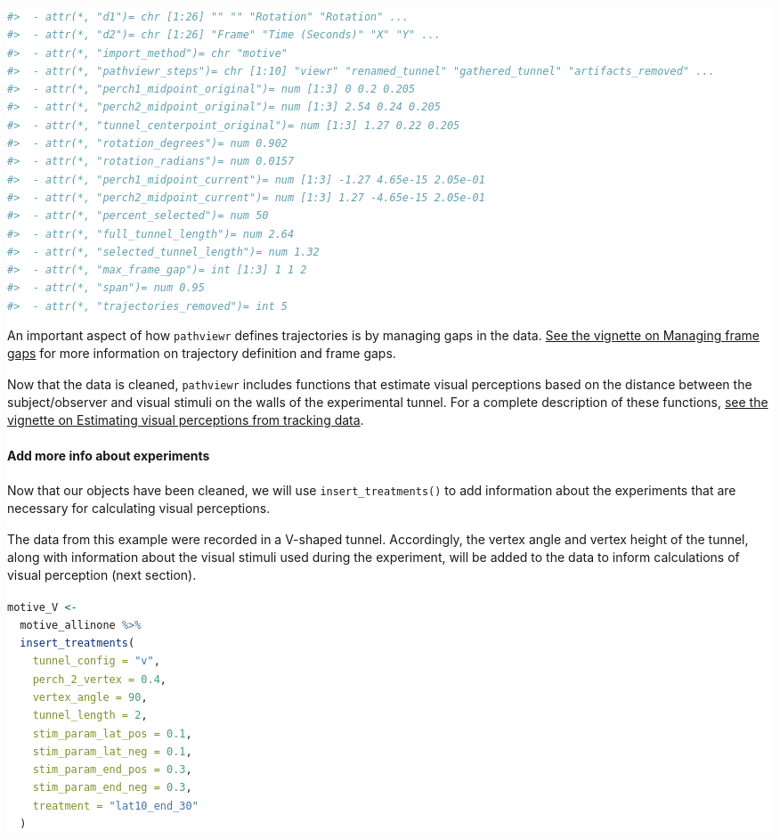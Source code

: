 ``` r
#>  - attr(*, "d1")= chr [1:26] "" "" "Rotation" "Rotation" ...
#>  - attr(*, "d2")= chr [1:26] "Frame" "Time (Seconds)" "X" "Y" ...
#>  - attr(*, "import_method")= chr "motive"
#>  - attr(*, "pathviewr_steps")= chr [1:10] "viewr" "renamed_tunnel" "gathered_tunnel" "artifacts_removed" ...
#>  - attr(*, "perch1_midpoint_original")= num [1:3] 0 0.2 0.205
#>  - attr(*, "perch2_midpoint_original")= num [1:3] 2.54 0.24 0.205
#>  - attr(*, "tunnel_centerpoint_original")= num [1:3] 1.27 0.22 0.205
#>  - attr(*, "rotation_degrees")= num 0.902
#>  - attr(*, "rotation_radians")= num 0.0157
#>  - attr(*, "perch1_midpoint_current")= num [1:3] -1.27 4.65e-15 2.05e-01
#>  - attr(*, "perch2_midpoint_current")= num [1:3] 1.27 -4.65e-15 2.05e-01
#>  - attr(*, "percent_selected")= num 50
#>  - attr(*, "full_tunnel_length")= num 2.64
#>  - attr(*, "selected_tunnel_length")= num 1.32
#>  - attr(*, "max_frame_gap")= int [1:3] 1 1 2
#>  - attr(*, "span")= num 0.95
#>  - attr(*, "trajectories_removed")= int 5
```

An important aspect of how `pathviewr` defines trajectories is by
managing gaps in the data. [See the vignette on Managing frame
gaps](https://docs.ropensci.org/pathviewr/articles/managing-frame-gaps.html)
for more information on trajectory definition and frame gaps.

Now that the data is cleaned, `pathviewr` includes functions that
estimate visual perceptions based on the distance between the
subject/observer and visual stimuli on the walls of the experimental
tunnel. For a complete description of these functions, [see the vignette
on Estimating visual perceptions from tracking
data](https://docs.ropensci.org/pathviewr/articles/visual-perception-functions.html).

#### Add more info about experiments

Now that our objects have been cleaned, we will use
`insert_treatments()` to add information about the experiments that are
necessary for calculating visual perceptions.

The data from this example were recorded in a V-shaped tunnel.
Accordingly, the vertex angle and vertex height of the tunnel, along
with information about the visual stimuli used during the experiment,
will be added to the data to inform calculations of visual perception
(next section).

``` r
motive_V <- 
  motive_allinone %>%
  insert_treatments(
    tunnel_config = "v",
    perch_2_vertex = 0.4,
    vertex_angle = 90,
    tunnel_length = 2,
    stim_param_lat_pos = 0.1,
    stim_param_lat_neg = 0.1,
    stim_param_end_pos = 0.3,
    stim_param_end_neg = 0.3,
    treatment = "lat10_end_30"
  ) 
```
